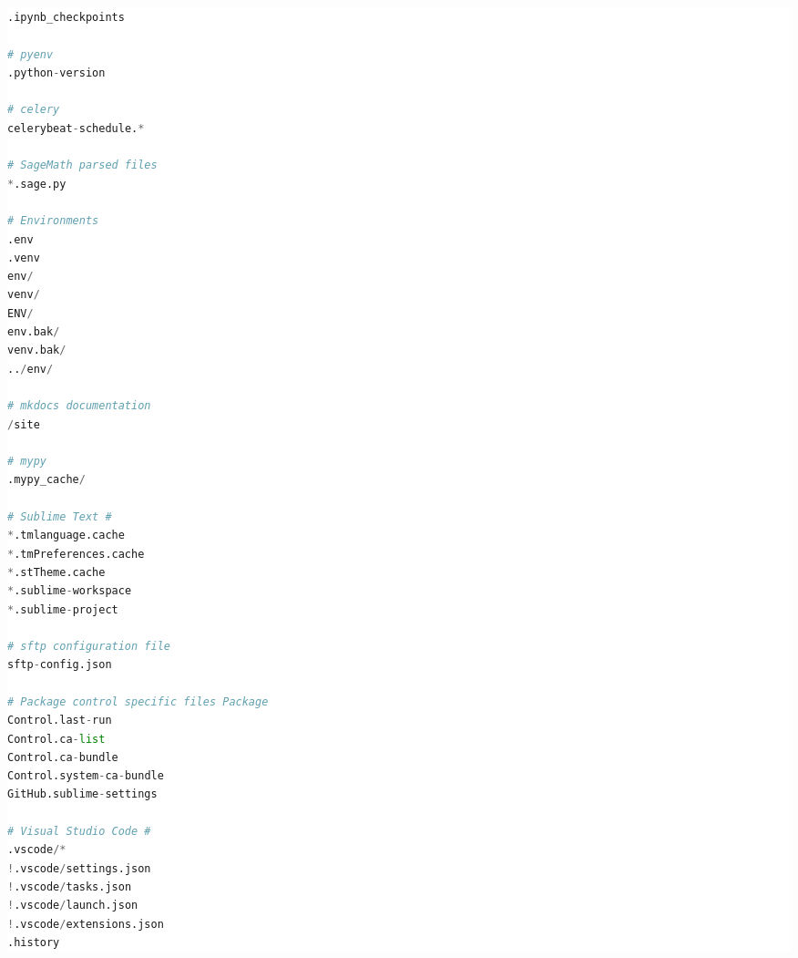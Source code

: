 ```python
.ipynb_checkpoints

# pyenv
.python-version

# celery
celerybeat-schedule.*

# SageMath parsed files
*.sage.py

# Environments
.env
.venv
env/
venv/
ENV/
env.bak/
venv.bak/
../env/

# mkdocs documentation
/site

# mypy
.mypy_cache/

# Sublime Text #
*.tmlanguage.cache
*.tmPreferences.cache
*.stTheme.cache
*.sublime-workspace
*.sublime-project

# sftp configuration file
sftp-config.json

# Package control specific files Package
Control.last-run
Control.ca-list
Control.ca-bundle
Control.system-ca-bundle
GitHub.sublime-settings

# Visual Studio Code #
.vscode/*
!.vscode/settings.json
!.vscode/tasks.json
!.vscode/launch.json
!.vscode/extensions.json
.history
```
